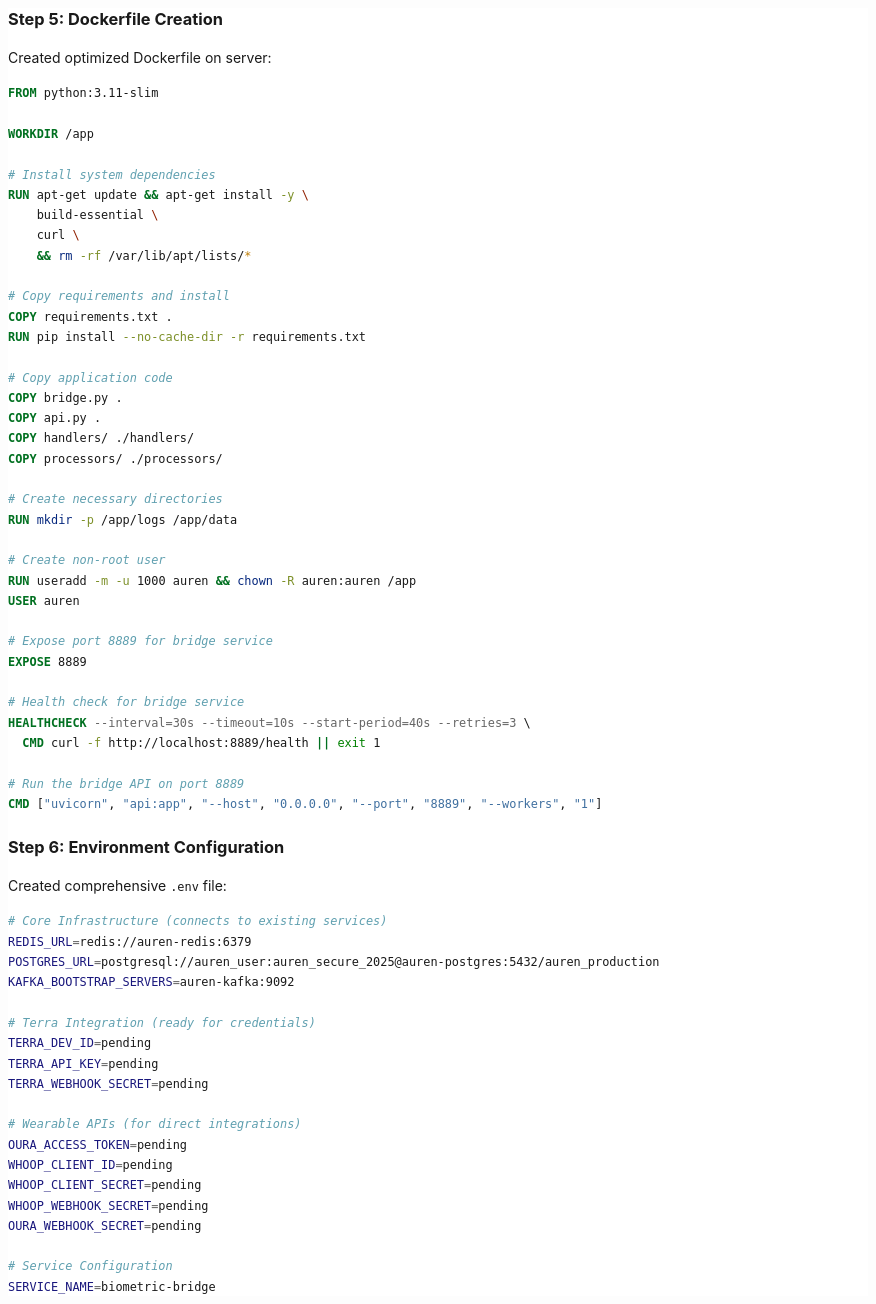
### Step 5: Dockerfile Creation
Created optimized Dockerfile on server:
```dockerfile
FROM python:3.11-slim

WORKDIR /app

# Install system dependencies
RUN apt-get update && apt-get install -y \
    build-essential \
    curl \
    && rm -rf /var/lib/apt/lists/*

# Copy requirements and install
COPY requirements.txt .
RUN pip install --no-cache-dir -r requirements.txt

# Copy application code
COPY bridge.py .
COPY api.py .
COPY handlers/ ./handlers/
COPY processors/ ./processors/

# Create necessary directories
RUN mkdir -p /app/logs /app/data

# Create non-root user
RUN useradd -m -u 1000 auren && chown -R auren:auren /app
USER auren

# Expose port 8889 for bridge service
EXPOSE 8889

# Health check for bridge service
HEALTHCHECK --interval=30s --timeout=10s --start-period=40s --retries=3 \
  CMD curl -f http://localhost:8889/health || exit 1

# Run the bridge API on port 8889
CMD ["uvicorn", "api:app", "--host", "0.0.0.0", "--port", "8889", "--workers", "1"]
```

### Step 6: Environment Configuration
Created comprehensive `.env` file:
```bash
# Core Infrastructure (connects to existing services)
REDIS_URL=redis://auren-redis:6379
POSTGRES_URL=postgresql://auren_user:auren_secure_2025@auren-postgres:5432/auren_production
KAFKA_BOOTSTRAP_SERVERS=auren-kafka:9092

# Terra Integration (ready for credentials)
TERRA_DEV_ID=pending
TERRA_API_KEY=pending
TERRA_WEBHOOK_SECRET=pending

# Wearable APIs (for direct integrations)
OURA_ACCESS_TOKEN=pending
WHOOP_CLIENT_ID=pending
WHOOP_CLIENT_SECRET=pending
WHOOP_WEBHOOK_SECRET=pending
OURA_WEBHOOK_SECRET=pending

# Service Configuration
SERVICE_NAME=biometric-bridge
```